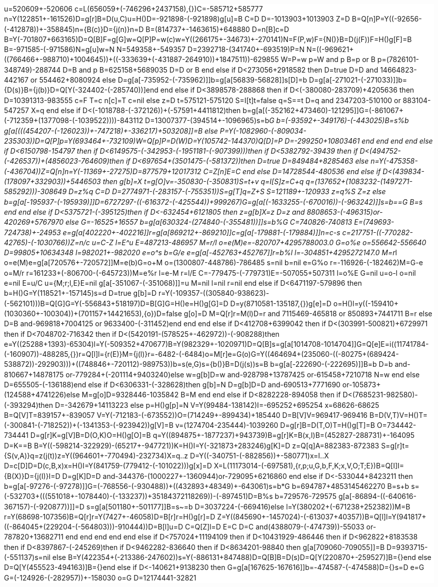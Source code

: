u=520609+-520606 c=L(656059+(-746296+2437158),{})C=-585712+585777 n=Y(122851+-161526)D=g[r]B=D(u,C)u=H()D=-921898-(-921898)g[u]=B C=D D=-1013903+1013903 Z=D B=Q[n]P=Y((-92656-(-412878))+-358845)n={B(c)}D={j(n)}n=D B=(814737+-1463615)+648880 D=n[B]c=D B=Y(-701807+663165)D=Q[B]F=g[G]w=Q[P]P=w(c)w=Y((266175+-34673)+-270141)N=F(P,w)F={N()}B=D(j(F))F=H()g[F]=B B=-971585-(-971586)N=g[u]w=N N=549358+-549357 D=2392718-(341740+-693519)P=N N=((-969621+((766466+-988710)+1004645))+((-333639+(-431887-264910))+1847511))-629855 W=P=w p=W and p B=p or B p=(7826101-348749)-288744 D=B and p B=625158+5689035 D=D or B end else if D<273056+2918582 then D=true D=D and 14664823-442167 or 554462+8080924 else D=g[a[-735952-(-735962)]]b=g[a[56839-56828]]s[D]=b D=g[a[-271021-(-271033)]]b={D(s)}B={j(b)}D=Q[Y(-324402-(-285740))]end end else if D<3898578-288868 then if D<(-380080-283709)+4205636 then D=10391313-983555 c=F T=c n[c]=T c=nil else z=D t=575121-575120 S=I[t]t=false q=S==t D=q and 2347203-510100 or 883104-547257 X=q end else if D<(-1018788-(-372126))+(-57591+4411812)then b=g[a[(-352162+473460)-121295]]G=(-861067+(-712359+(1377098-(-1039522))))-843112 D=13007377-(394514+-1096965)s=b*G b=(-93592+-349176)-(-443025)B=s%b g[a[(((454207-(-126023))+-747218)+-336217)+503208]]=B else P=Y(-1082960-(-809034-235303))D=Q[P]p=Y(693464+-732109)W=Q[p]P=D(W)D=Y(105742-144370)Q[D]=P D=-299250+10803461 end end end end else if D<6150798-154797 then if D<6149575-(-342953-(-1951181-(-907399)))then if D<5382792-39439 then if D<(494752-(-426537))+(4856023-764609)then if D<697654+(3501475-(-581372))then D=true D=849484+8285463 else n=Y(-475358-(-436704))Z=Q[n]n=Y(-11369+-27275)D=877579+12017312 C=Z[n]E=C end else D=14728544-480536 end else if D<(439834-(178097+332903))+5446503 then g[b]=X t=g[O]v=-350830-(-350831)S=t+v q=I[S]z=C+q q=(137652+(1083232-(1497271-585292)))-308649 D=z%q C=D D=2774971-(-283157-(-755351))S=g[T]q=Z+S S=121189+-120933 z=q%S Z=z else b=g[a[-195937-(-195939)]]D=6727297-((-616372-(-425544))+999267)G=g[a[(-1633255-(-670016))-(-963242)]]s=b==G B=s end end else if D<5375721-(-395125)then if D<-632454+6121805 then z=g[b]X=z D=z and 8808653-(-496315)or-420269+5767970 else G=-16525+16557 b=g[a[630324-(274840-(-355481))]]s=b%G C=740826-740813 E=(749693-724738)+-24953 e=g[a[402220+-402216]]r=g[a[869212+-869210]]c=g[a[-179881-(-179884)]]n=c-s c=217751-((-770282-42765)-(-1030766))Z=n/c u=C-Z l=E^u E=487213-486957 M=r/l o=e(M)e=-820707+4295788003.0 G=o%e o=556642-556640 D=99805+10634348 l=982021+-982020 e=o^s b=G/e e=g[a[-452763+452767]]r=b%l l=-304851+4295272147.0 M=r*l o=e(M)e=g[a[720576+-720572]]M=e(b)G=o+M o=(1300807-448786)-786485 s=nil b=nil e=G%o r=-116926-(-182462)M=G-e o=M/r r=161233+(-806700-(-645723))M=e%r l=e-M r=l/E C=-779475-(-779731)E=-507055+507311 l=o%E G=nil u=o-l o=nil e=nil E=u/C u={M;r;l,E}E=nil g[a[-351067-(-351068)]]=u M=nil l=nil r=nil end else if D<6471197-579896 then b=H()G=Y(118521+-157145)s=d D=true g[b]=D r=Y(-109357-((305840-938623)-(-562101)))B=Q[G]G=Y(-556843+518197)D=B[G]G=H()e=H()g[G]=D D=y(8710581-135187,{})g[e]=D o=H()l=y((-159410+(1030360+-100304))+(701157+14421653),{o})D=false g[o]=D M=Q[r]r=M(l)D=r and 7115469-465818 or 850893+7441711 B=r else D=B and-969818+7004125 or 9633400-(-311452)end end end else if D<412708+6399042 then if D<(303991-500821)+6729971 then if D<7048702-716342 then if D<(5420191-(578525+-462972))-(-908288)then e=Y((25288+1393)-65304)l=Y(-509352+470677)B=Y(982329+-1020971)D=Q[B]s=g[a[1014708-1014704]]G=Q[e]E=i((11741784-(-160907))-488285,{})r=Q[l]l={r(E)}M={j(l)}r=-6482-(-6484)o=M[r]e=G(o)G=Y((464694+(235060-((-80275+(689424-538872))-292903)))+((748846+-720112)-989753))b=s(e,G)s={b()}B=D(j(s))s=B b=g[a[-222690-(-222695)]]B=b D=b and-810667+14878175 or-779284+(-201114+9403240)else w=g[b]D=w and-928798+13787425 or-615458+7210718 N=w end else D=655505-(-136188)end else if D<6306331-(-328628)then g[b]=N D=g[b]D=D and-690513+7771690 or-105873+(124588+4741226)else M=g[o]D=9328446-1035842 B=M end end else if D<8282228-894058 then if D<(7685231-982580)-(-393294)then D=-342679+14113223 else p=H()g[p]=N V=Y(99484-138142)I=-695252+695254 x=68626-68625 B=Q[V]T=839157+-839057 V=Y(-712183-(-673552))O=(714249+-899434)+185440 D=B[V]V=969417-969416 B=D(V,T)V=H()T=(-300841-(-718252))+(-1341353-(-923942))g[V]=B v=(1274704-235444)-1039260 D=g[r]B=D(T,O)T=H()g[T]=B O=734442-734441 D=g[r]K=g[V]B=D(O,K)O=H()g[O]=B q=Y((894875+-1877237)+943739)B=g[r]K=B(x,I)B=(452827-288731)+-164095 D=K==B B=Y((-598214-322929)-(65217+-947721))K=H()I=Y(-321873+283246)g[K]=D z=Q[q]A=882383-872383 S=g[r]t={S(v,A)}q=z(j(t))z=Y((964601+-770494)-232734)X=q..z D=Y((-340751-(-882856))+-580771)x=I..X D=c[D]D=D(c,B,x)x=H()I=Y(841759-(779412-(-101022)))g[x]=D X=L(11173014-(-697581),{r,p;u,G,b,F,K;x,V,O;T;E})B=Q[I]I={B(X)}D={j(I)}I=D D=g[K]D=D and-344376-(1000227+-1360944)or-729095+6216860 end else if D<-533044+8423211 then b=g[a[-97276-(-97278)]]G=(-768556-(-930488))+((432893+48349)+-643061)s=b*G b=694787+4853145462270 B=s+b s=(-532703+(((551018+-1078440)-(-133237))+35184372118269))-(-897451)D=B%s b=729576-729575 g[a[-86894-((-640616-367157)-(-920877))]]=D s=g[a[501180+-501177]]B=s~=b D=3037224-(-669416)else l=Y(380202+(-671238+252382))M=B r=Y(68698-107356)B=Q[r]r=Y(7427+-46058)D=B[r]r=H()g[r]=D Z=Y((845690+-1457024)-(-613037+40357))B=Q[l]l=Y(941817+((-864045+(229204-(-564803)))-910444))D=B[l]u=D C=Q[Z]l=D E=C D=C and(4388079-(-474739))-55033 or-787820+13682711 end end end end end else if D<757024+11194109 then if D<10431929-486446 then if D<962822+8183538 then if D<8397867-(-245269)then if D<9462282-836640 then if D<8634201-98840 then g[a[709060-709055]]=B D=9393715-(-551137)s=nil else B=Y(422354+(-213386-247602))s=Y(-886131+847488)D=Q[B]B=D(s)D=Q[Y(220870+-259527)]B={}end else D=Q[Y(455523-494163)]B={}end else if D<-140621+9138230 then G=g[a[167625-167616]]b=-474587-(-474588)D={}s=D e=G G=(-124926-(-282957))+-158030 o=G D=12174441-32821